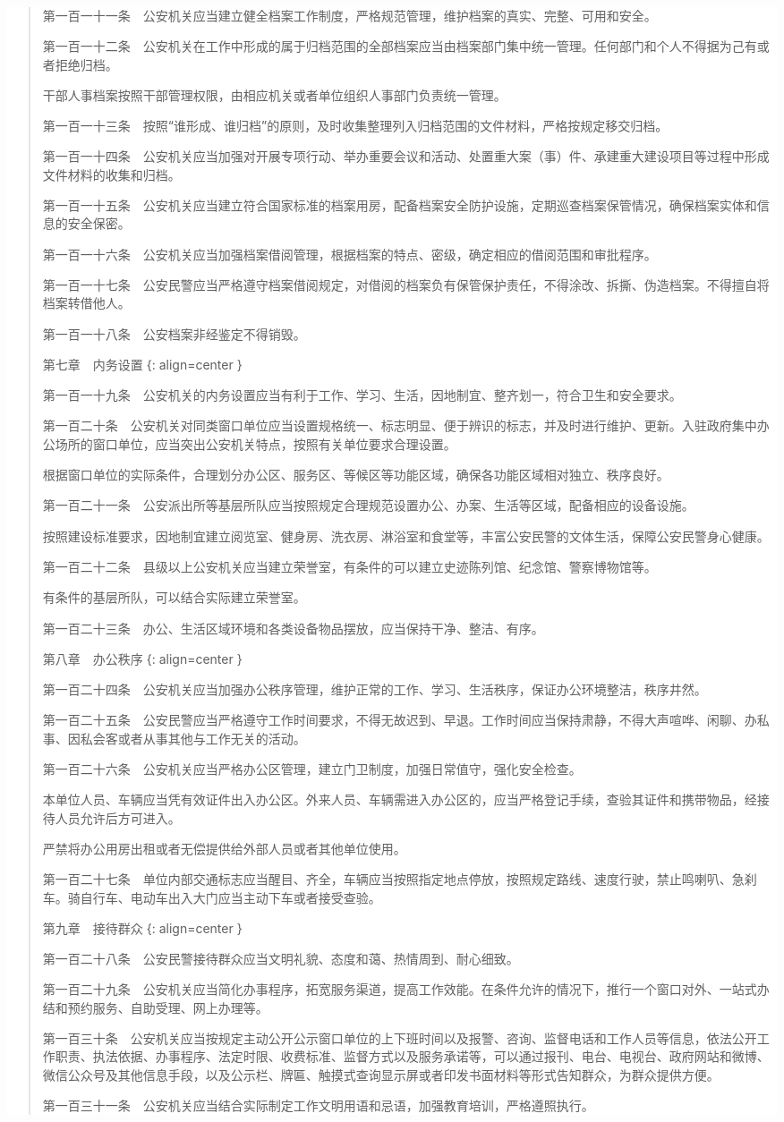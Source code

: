 >
> 第一百一十一条　公安机关应当建立健全档案工作制度，严格规范管理，维护档案的真实、完整、可用和安全。
>
> 第一百一十二条　公安机关在工作中形成的属于归档范围的全部档案应当由档案部门集中统一管理。任何部门和个人不得据为己有或者拒绝归档。
>
> 干部人事档案按照干部管理权限，由相应机关或者单位组织人事部门负责统一管理。
>
> 第一百一十三条　按照“谁形成、谁归档”的原则，及时收集整理列入归档范围的文件材料，严格按规定移交归档。
>
> 第一百一十四条　公安机关应当加强对开展专项行动、举办重要会议和活动、处置重大案（事）件、承建重大建设项目等过程中形成文件材料的收集和归档。
>
> 第一百一十五条　公安机关应当建立符合国家标准的档案用房，配备档案安全防护设施，定期巡查档案保管情况，确保档案实体和信息的安全保密。
>
> 第一百一十六条　公安机关应当加强档案借阅管理，根据档案的特点、密级，确定相应的借阅范围和审批程序。
>
> 第一百一十七条　公安民警应当严格遵守档案借阅规定，对借阅的档案负有保管保护责任，不得涂改、拆撕、伪造档案。不得擅自将档案转借他人。
>
> 第一百一十八条　公安档案非经鉴定不得销毁。
>
> 第七章　内务设置
> {: align=center }
>
> 第一百一十九条　公安机关的内务设置应当有利于工作、学习、生活，因地制宜、整齐划一，符合卫生和安全要求。
>
> 第一百二十条　公安机关对同类窗口单位应当设置规格统一、标志明显、便于辨识的标志，并及时进行维护、更新。入驻政府集中办公场所的窗口单位，应当突出公安机关特点，按照有关单位要求合理设置。
>
> 根据窗口单位的实际条件，合理划分办公区、服务区、等候区等功能区域，确保各功能区域相对独立、秩序良好。
>
> 第一百二十一条　公安派出所等基层所队应当按照规定合理规范设置办公、办案、生活等区域，配备相应的设备设施。
>
> 按照建设标准要求，因地制宜建立阅览室、健身房、洗衣房、淋浴室和食堂等，丰富公安民警的文体生活，保障公安民警身心健康。
>
> 第一百二十二条　县级以上公安机关应当建立荣誉室，有条件的可以建立史迹陈列馆、纪念馆、警察博物馆等。
>
> 有条件的基层所队，可以结合实际建立荣誉室。
>
> 第一百二十三条　办公、生活区域环境和各类设备物品摆放，应当保持干净、整洁、有序。
>
> 第八章　办公秩序
> {: align=center }
>
> 第一百二十四条　公安机关应当加强办公秩序管理，维护正常的工作、学习、生活秩序，保证办公环境整洁，秩序井然。
>
> 第一百二十五条　公安民警应当严格遵守工作时间要求，不得无故迟到、早退。工作时间应当保持肃静，不得大声喧哗、闲聊、办私事、因私会客或者从事其他与工作无关的活动。
>
> 第一百二十六条　公安机关应当严格办公区管理，建立门卫制度，加强日常值守，强化安全检查。
>
> 本单位人员、车辆应当凭有效证件出入办公区。外来人员、车辆需进入办公区的，应当严格登记手续，查验其证件和携带物品，经接待人员允许后方可进入。
>
> 严禁将办公用房出租或者无偿提供给外部人员或者其他单位使用。
>
> 第一百二十七条　单位内部交通标志应当醒目、齐全，车辆应当按照指定地点停放，按照规定路线、速度行驶，禁止鸣喇叭、急刹车。骑自行车、电动车出入大门应当主动下车或者接受查验。
>
> 第九章　接待群众
> {: align=center }
>
> 第一百二十八条　公安民警接待群众应当文明礼貌、态度和蔼、热情周到、耐心细致。
>
> 第一百二十九条　公安机关应当简化办事程序，拓宽服务渠道，提高工作效能。在条件允许的情况下，推行一个窗口对外、一站式办结和预约服务、自助受理、网上办理等。
>
> 第一百三十条　公安机关应当按规定主动公开公示窗口单位的上下班时间以及报警、咨询、监督电话和工作人员等信息，依法公开工作职责、执法依据、办事程序、法定时限、收费标准、监督方式以及服务承诺等，可以通过报刊、电台、电视台、政府网站和微博、微信公众号及其他信息手段，以及公示栏、牌匾、触摸式查询显示屏或者印发书面材料等形式告知群众，为群众提供方便。
>
> 第一百三十一条　公安机关应当结合实际制定工作文明用语和忌语，加强教育培训，严格遵照执行。